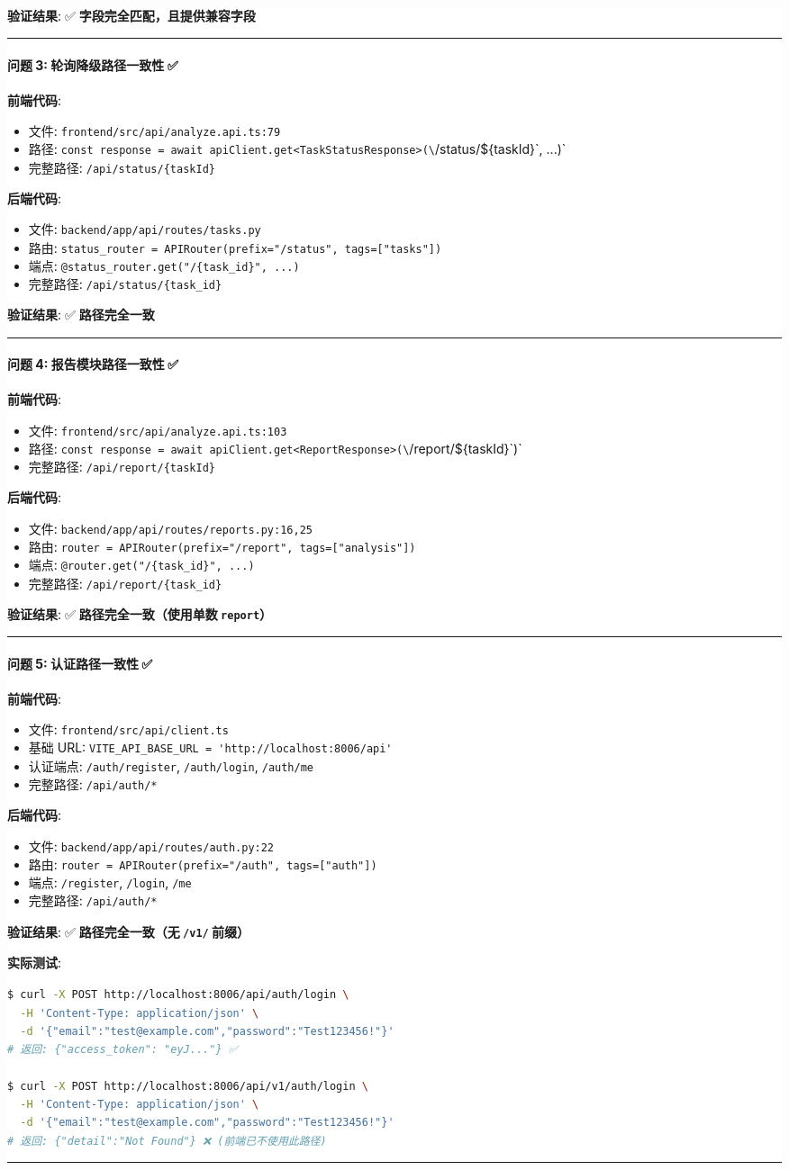 **验证结果**: ✅ **字段完全匹配，且提供兼容字段**

---

#### 问题 3: 轮询降级路径一致性 ✅

**前端代码**:
- 文件: `frontend/src/api/analyze.api.ts:79`
- 路径: `const response = await apiClient.get<TaskStatusResponse>(\`/status/${taskId}\`, ...)`
- 完整路径: `/api/status/{taskId}`

**后端代码**:
- 文件: `backend/app/api/routes/tasks.py`
- 路由: `status_router = APIRouter(prefix="/status", tags=["tasks"])`
- 端点: `@status_router.get("/{task_id}", ...)`
- 完整路径: `/api/status/{task_id}`

**验证结果**: ✅ **路径完全一致**

---

#### 问题 4: 报告模块路径一致性 ✅

**前端代码**:
- 文件: `frontend/src/api/analyze.api.ts:103`
- 路径: `const response = await apiClient.get<ReportResponse>(\`/report/${taskId}\`)`
- 完整路径: `/api/report/{taskId}`

**后端代码**:
- 文件: `backend/app/api/routes/reports.py:16,25`
- 路由: `router = APIRouter(prefix="/report", tags=["analysis"])`
- 端点: `@router.get("/{task_id}", ...)`
- 完整路径: `/api/report/{task_id}`

**验证结果**: ✅ **路径完全一致（使用单数 `report`）**

---

#### 问题 5: 认证路径一致性 ✅

**前端代码**:
- 文件: `frontend/src/api/client.ts`
- 基础 URL: `VITE_API_BASE_URL = 'http://localhost:8006/api'`
- 认证端点: `/auth/register`, `/auth/login`, `/auth/me`
- 完整路径: `/api/auth/*`

**后端代码**:
- 文件: `backend/app/api/routes/auth.py:22`
- 路由: `router = APIRouter(prefix="/auth", tags=["auth"])`
- 端点: `/register`, `/login`, `/me`
- 完整路径: `/api/auth/*`

**验证结果**: ✅ **路径完全一致（无 `/v1/` 前缀）**

**实际测试**:
```bash
$ curl -X POST http://localhost:8006/api/auth/login \
  -H 'Content-Type: application/json' \
  -d '{"email":"test@example.com","password":"Test123456!"}'
# 返回: {"access_token": "eyJ..."} ✅

$ curl -X POST http://localhost:8006/api/v1/auth/login \
  -H 'Content-Type: application/json' \
  -d '{"email":"test@example.com","password":"Test123456!"}'
# 返回: {"detail":"Not Found"} ❌ (前端已不使用此路径)
```

---
